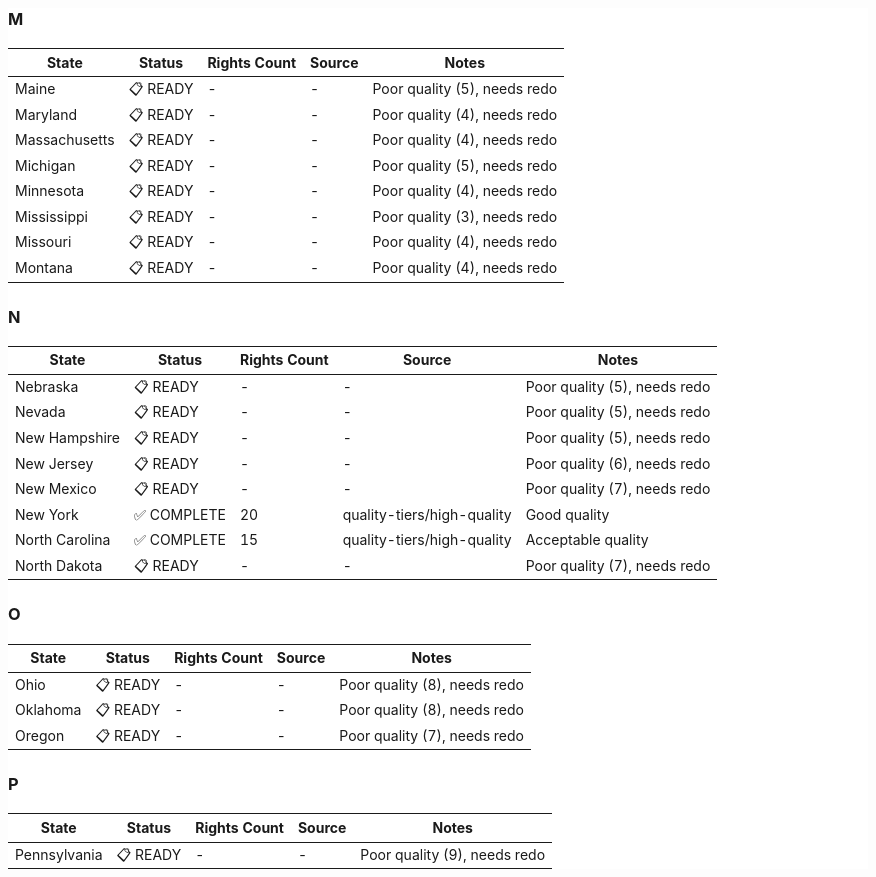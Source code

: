 ### M

| State | Status | Rights Count | Source | Notes |
|-------|--------|--------------|--------|-------|
| Maine | 📋 READY | - | - | Poor quality (5), needs redo |
| Maryland | 📋 READY | - | - | Poor quality (4), needs redo |
| Massachusetts | 📋 READY | - | - | Poor quality (4), needs redo |
| Michigan | 📋 READY | - | - | Poor quality (5), needs redo |
| Minnesota | 📋 READY | - | - | Poor quality (4), needs redo |
| Mississippi | 📋 READY | - | - | Poor quality (3), needs redo |
| Missouri | 📋 READY | - | - | Poor quality (4), needs redo |
| Montana | 📋 READY | - | - | Poor quality (4), needs redo |

### N

| State | Status | Rights Count | Source | Notes |
|-------|--------|--------------|--------|-------|
| Nebraska | 📋 READY | - | - | Poor quality (5), needs redo |
| Nevada | 📋 READY | - | - | Poor quality (5), needs redo |
| New Hampshire | 📋 READY | - | - | Poor quality (5), needs redo |
| New Jersey | 📋 READY | - | - | Poor quality (6), needs redo |
| New Mexico | 📋 READY | - | - | Poor quality (7), needs redo |
| New York | ✅ COMPLETE | 20 | quality-tiers/high-quality | Good quality |
| North Carolina | ✅ COMPLETE | 15 | quality-tiers/high-quality | Acceptable quality |
| North Dakota | 📋 READY | - | - | Poor quality (7), needs redo |

### O

| State | Status | Rights Count | Source | Notes |
|-------|--------|--------------|--------|-------|
| Ohio | 📋 READY | - | - | Poor quality (8), needs redo |
| Oklahoma | 📋 READY | - | - | Poor quality (8), needs redo |
| Oregon | 📋 READY | - | - | Poor quality (7), needs redo |

### P

| State | Status | Rights Count | Source | Notes |
|-------|--------|--------------|--------|-------|
| Pennsylvania | 📋 READY | - | - | Poor quality (9), needs redo |
